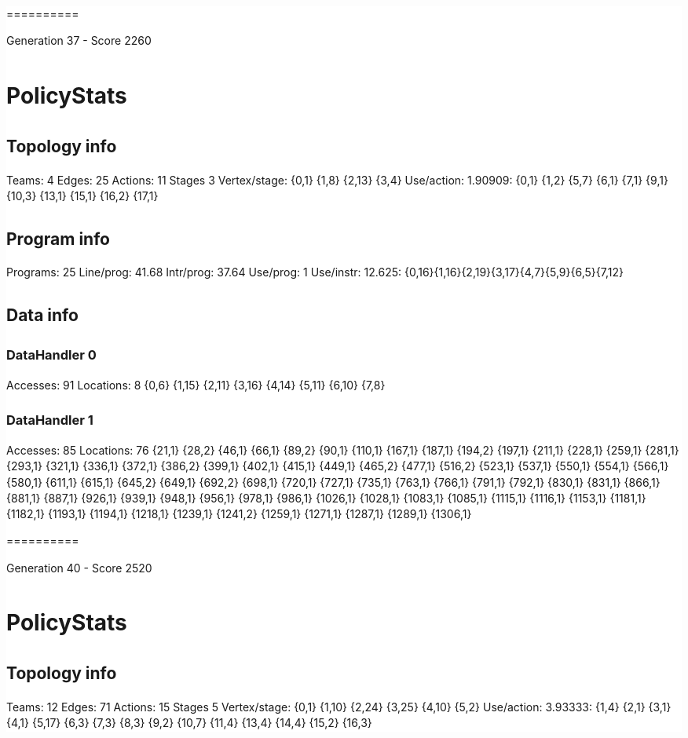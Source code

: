 
==========

Generation 37 - Score 2260

# PolicyStats
## Topology info
Teams:		4
Edges:		25
Actions:	11
Stages		3
Vertex/stage:	{0,1} {1,8} {2,13} {3,4} 
Use/action:	1.90909: {0,1} {1,2} {5,7} {6,1} {7,1} {9,1} {10,3} {13,1} {15,1} {16,2} {17,1} 

## Program info
Programs:	25
Line/prog:	41.68
Intr/prog:	37.64
Use/prog:	1
Use/instr:	12.625: {0,16}{1,16}{2,19}{3,17}{4,7}{5,9}{6,5}{7,12}

## Data info

### DataHandler 0
Accesses:	91
Locations:	8
{0,6} {1,15} {2,11} {3,16} {4,14} {5,11} {6,10} {7,8} 

### DataHandler 1
Accesses:	85
Locations:	76
{21,1} {28,2} {46,1} {66,1} {89,2} {90,1} {110,1} {167,1} {187,1} {194,2} {197,1} {211,1} {228,1} {259,1} {281,1} {293,1} {321,1} {336,1} {372,1} {386,2} {399,1} {402,1} {415,1} {449,1} {465,2} {477,1} {516,2} {523,1} {537,1} {550,1} {554,1} {566,1} {580,1} {611,1} {615,1} {645,2} {649,1} {692,2} {698,1} {720,1} {727,1} {735,1} {763,1} {766,1} {791,1} {792,1} {830,1} {831,1} {866,1} {881,1} {887,1} {926,1} {939,1} {948,1} {956,1} {978,1} {986,1} {1026,1} {1028,1} {1083,1} {1085,1} {1115,1} {1116,1} {1153,1} {1181,1} {1182,1} {1193,1} {1194,1} {1218,1} {1239,1} {1241,2} {1259,1} {1271,1} {1287,1} {1289,1} {1306,1} 


==========

Generation 40 - Score 2520

# PolicyStats
## Topology info
Teams:		12
Edges:		71
Actions:	15
Stages		5
Vertex/stage:	{0,1} {1,10} {2,24} {3,25} {4,10} {5,2} 
Use/action:	3.93333: {1,4} {2,1} {3,1} {4,1} {5,17} {6,3} {7,3} {8,3} {9,2} {10,7} {11,4} {13,4} {14,4} {15,2} {16,3} 
